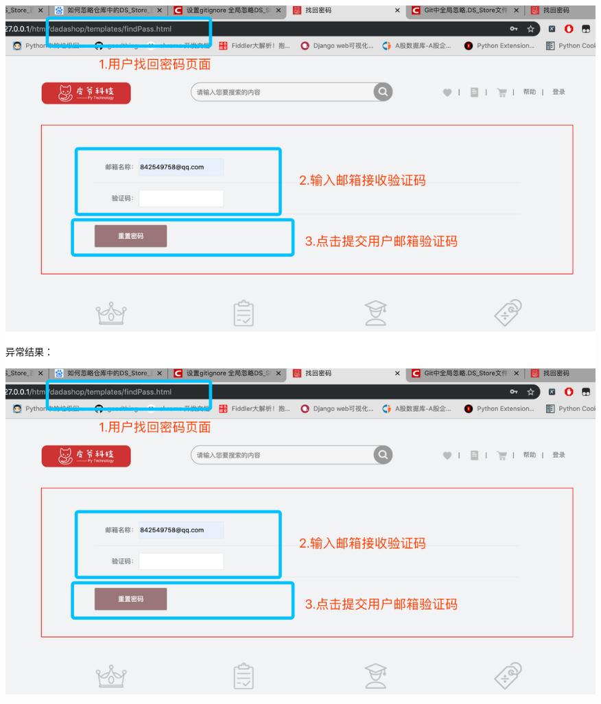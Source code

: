 <img src=" images/WX20191125-142700@2x.png" alt="WX20191125-142700@2x" />

异常结果：

<img src=" images/WX20191125-142700@2x.png" alt="WX20191125-142700@2x" style="zoom:150%;" />
